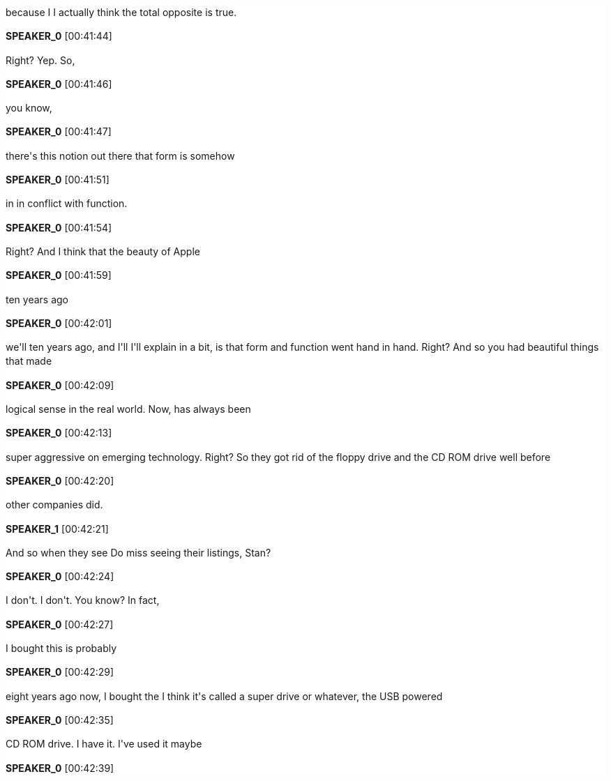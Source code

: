because I I actually think the total opposite is true.

**SPEAKER_0** [00:41:44]

Right? Yep. So,

**SPEAKER_0** [00:41:46]

you know,

**SPEAKER_0** [00:41:47]

there's this notion out there that form is somehow

**SPEAKER_0** [00:41:51]

in in conflict with function.

**SPEAKER_0** [00:41:54]

Right? And I think that the beauty of Apple

**SPEAKER_0** [00:41:59]

ten years ago

**SPEAKER_0** [00:42:01]

we'll ten years ago, and I'll I'll explain in a bit, is that form and function went hand in hand. Right? And so you had beautiful things that made

**SPEAKER_0** [00:42:09]

logical sense in the real world. Now, has always been

**SPEAKER_0** [00:42:13]

super aggressive on emerging technology. Right? So they got rid of the floppy drive and the CD ROM drive well before

**SPEAKER_0** [00:42:20]

other companies did.

**SPEAKER_1** [00:42:21]

And so when they see Do miss seeing their listings, Stan?

**SPEAKER_0** [00:42:24]

I don't. I don't. You know? In fact,

**SPEAKER_0** [00:42:27]

I bought this is probably

**SPEAKER_0** [00:42:29]

eight years ago now, I bought the I think it's called a super drive or whatever, the USB powered

**SPEAKER_0** [00:42:35]

CD ROM drive. I have it. I've used it maybe

**SPEAKER_0** [00:42:39]
